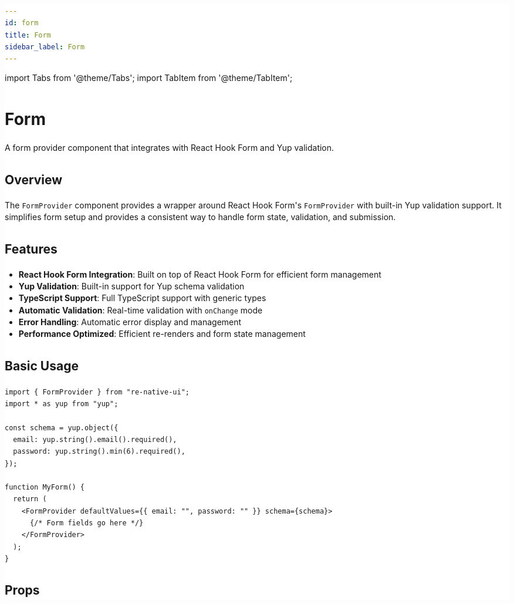 ```yaml
---
id: form
title: Form
sidebar_label: Form
---
```


import Tabs from '@theme/Tabs';
import TabItem from '@theme/TabItem';

# Form

A form provider component that integrates with React Hook Form and Yup validation.

## Overview

The `FormProvider` component provides a wrapper around React Hook Form's `FormProvider` with built-in Yup validation support. It simplifies form setup and provides a consistent way to handle form state, validation, and submission.

## Features

- **React Hook Form Integration**: Built on top of React Hook Form for efficient form management
- **Yup Validation**: Built-in support for Yup schema validation
- **TypeScript Support**: Full TypeScript support with generic types
- **Automatic Validation**: Real-time validation with `onChange` mode
- **Error Handling**: Automatic error display and management
- **Performance Optimized**: Efficient re-renders and form state management

## Basic Usage

```tsx
import { FormProvider } from "re-native-ui";
import * as yup from "yup";

const schema = yup.object({
  email: yup.string().email().required(),
  password: yup.string().min(6).required(),
});

function MyForm() {
  return (
    <FormProvider defaultValues={{ email: "", password: "" }} schema={schema}>
      {/* Form fields go here */}
    </FormProvider>
  );
}
```

## Props

